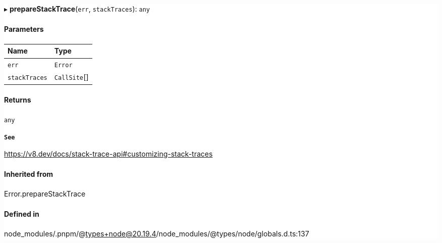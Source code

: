 ▸ **prepareStackTrace**(`err`, `stackTraces`): `any`

#### Parameters

| Name          | Type         |
| :------------ | :----------- |
| `err`         | `Error`      |
| `stackTraces` | `CallSite`[] |

#### Returns

`any`

**`See`**

https://v8.dev/docs/stack-trace-api#customizing-stack-traces

#### Inherited from

Error.prepareStackTrace

#### Defined in

node_modules/.pnpm/@types+node@20.19.4/node_modules/@types/node/globals.d.ts:137
